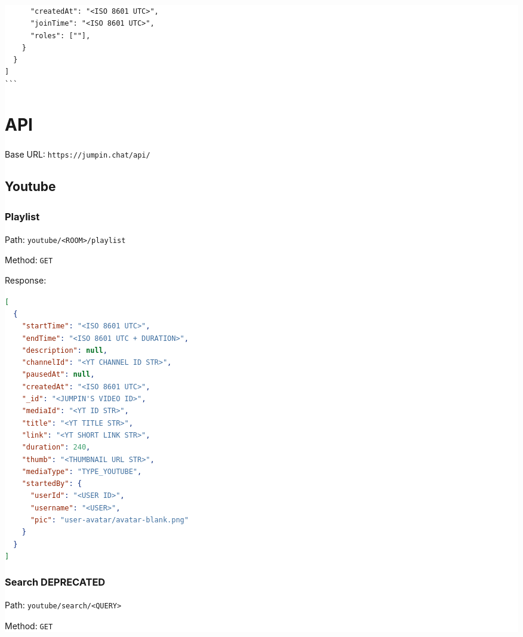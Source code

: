           "createdAt": "<ISO 8601 UTC>",
          "joinTime": "<ISO 8601 UTC>",
          "roles": [""],
        }
      }
    ]
    ```

# API<a id="sec-2"></a>

Base URL: `https://jumpin.chat/api/`

## Youtube<a id="sec-2-1"></a>

### Playlist<a id="sec-2-1-1"></a>

Path: `youtube/<ROOM>/playlist`

Method: `GET`

Response:

```json
[
  {
    "startTime": "<ISO 8601 UTC>",
    "endTime": "<ISO 8601 UTC + DURATION>",
    "description": null,
    "channelId": "<YT CHANNEL ID STR>",
    "pausedAt": null,
    "createdAt": "<ISO 8601 UTC>",
    "_id": "<JUMPIN'S VIDEO ID>",
    "mediaId": "<YT ID STR>",
    "title": "<YT TITLE STR>",
    "link": "<YT SHORT LINK STR>",
    "duration": 240,
    "thumb": "<THUMBNAIL URL STR>",
    "mediaType": "TYPE_YOUTUBE",
    "startedBy": {
      "userId": "<USER ID>",
      "username": "<USER>",
      "pic": "user-avatar/avatar-blank.png"
    }
  }
]
```

### Search DEPRECATED<a id="sec-2-1-2"></a>

Path: `youtube/search/<QUERY>`

Method: `GET`
